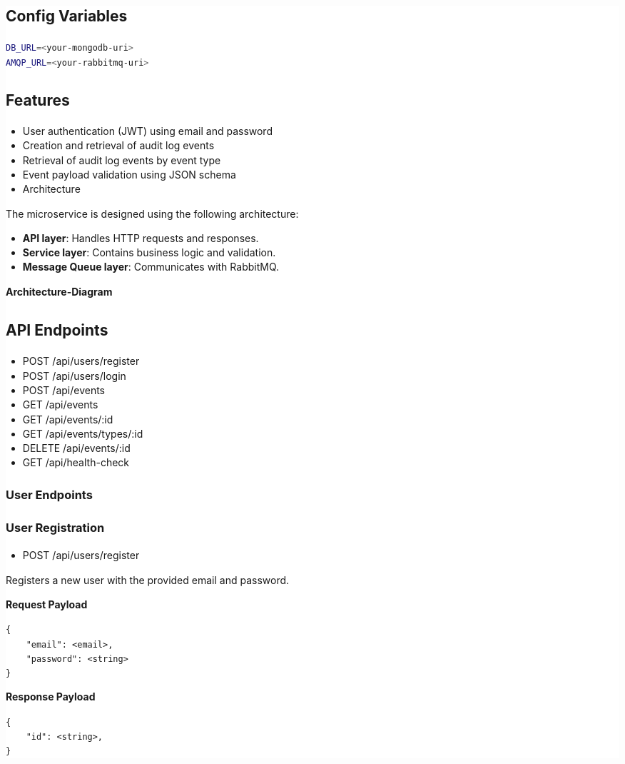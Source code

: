 
## Config Variables

```bash
DB_URL=<your-mongodb-uri>
AMQP_URL=<your-rabbitmq-uri>
```

## Features

- User authentication (JWT) using email and password
- Creation and retrieval of audit log events
- Retrieval of audit log events by event type
- Event payload validation using JSON schema
- Architecture

The microservice is designed using the following architecture:

- **API layer**: Handles HTTP requests and responses.
- **Service layer**: Contains business logic and validation.
- **Message Queue layer**: Communicates with RabbitMQ.

**Architecture-Diagram**

## API Endpoints

- POST /api/users/register
- POST /api/users/login
- POST /api/events
- GET /api/events
- GET /api/events/:id
- GET /api/events/types/:id
- DELETE /api/events/:id
- GET /api/health-check


### **User Endpoints**


### **User Registration**


- POST /api/users/register

Registers a new user with the provided email and password.

**Request Payload**
```
{
    "email": <email>,
    "password": <string>
}
```
**Response Payload**
```
{
    "id": <string>,
}
```
